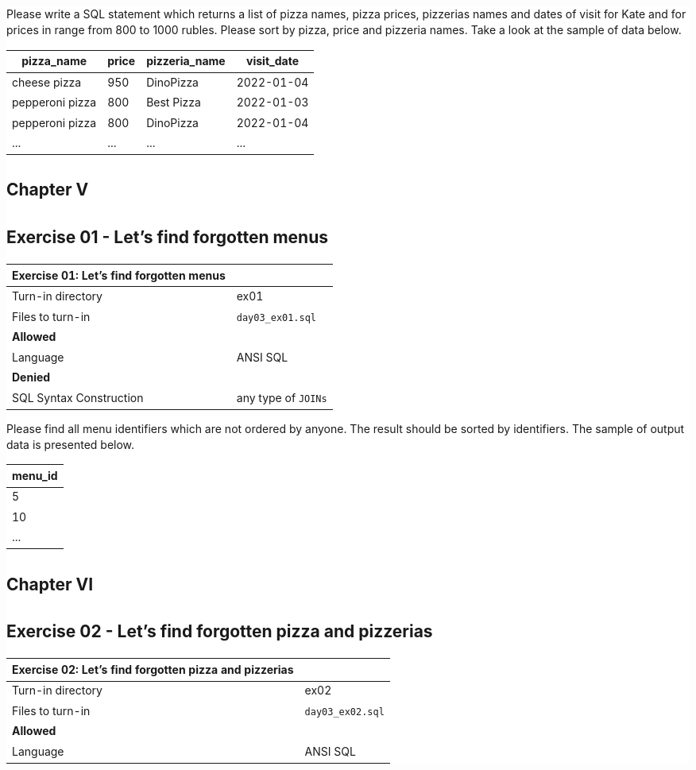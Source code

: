 Please write a SQL statement which returns a list of pizza names, pizza prices, pizzerias names and dates of visit for Kate and for prices in range from 800 to 1000 rubles. Please sort by pizza, price and pizzeria names. Take a look at the sample of data below.

| pizza_name | price | pizzeria_name | visit_date |
| ------ | ------ | ------ | ------ |
| cheese pizza | 950 | DinoPizza | 2022-01-04 |
| pepperoni pizza | 800 | Best Pizza | 2022-01-03 |
| pepperoni pizza | 800 | DinoPizza | 2022-01-04 |
| ... | ... | ... | ... |


## Chapter V
## Exercise 01 - Let’s find forgotten menus

| Exercise 01: Let’s find forgotten menus|                                                                                                                          |
|---------------------------------------|--------------------------------------------------------------------------------------------------------------------------|
| Turn-in directory                     | ex01                                                                                                                     |
| Files to turn-in                      | `day03_ex01.sql`                                                                                 |
| **Allowed**                               |                                                                                                                          |
| Language                        | ANSI SQL                                                                                              |
| **Denied**                               |                                                                                                                          |
| SQL Syntax Construction                        | any type of `JOINs`                                                                                              |

Please find all menu identifiers which are not ordered by anyone. The result should be sorted by identifiers. The sample of output data is presented below.

| menu_id |
| ------ |
| 5 |
| 10 |
| ... |


## Chapter VI
## Exercise 02 - Let’s find forgotten pizza and pizzerias

| Exercise 02: Let’s find forgotten pizza and pizzerias|                                                                                                                          |
|---------------------------------------|--------------------------------------------------------------------------------------------------------------------------|
| Turn-in directory                     | ex02                                                                                                                     |
| Files to turn-in                      | `day03_ex02.sql`                                                                                 |
| **Allowed**                               |                                                                                                                          |
| Language                        | ANSI SQL                                                                                              |
